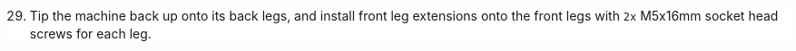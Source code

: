 
29. Tip the machine back up onto its back legs, and install front leg extensions onto the front legs with `2x` M5x16mm socket head screws for each leg.
